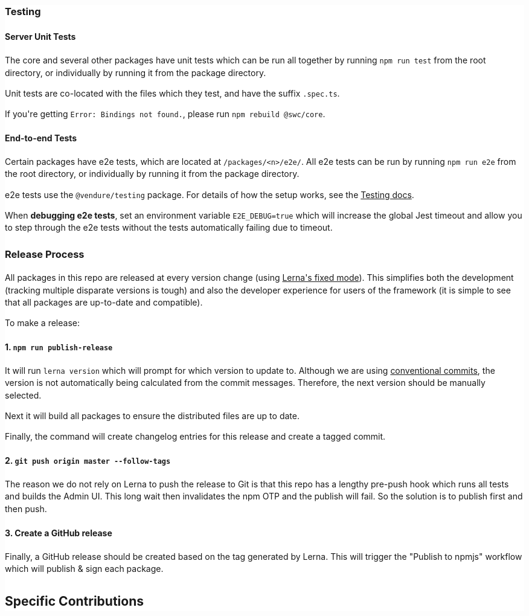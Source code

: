 ### Testing

#### Server Unit Tests

The core and several other packages have unit tests which can be run all together by running `npm run test` from the root directory, or individually by running it from the package directory.

Unit tests are co-located with the files which they test, and have the suffix `.spec.ts`.

If you're getting `Error: Bindings not found.`, please run `npm rebuild @swc/core`.

#### End-to-end Tests

Certain packages have e2e tests, which are located at `/packages/<n>/e2e/`. All e2e tests can be run by running `npm run e2e` from the root directory, or individually by running it from the package directory.

e2e tests use the `@vendure/testing` package. For details of how the setup works, see the [Testing docs](https://docs.vendure.io/guides/developer-guide/testing/).

When **debugging e2e tests**, set an environment variable `E2E_DEBUG=true` which will increase the global Jest timeout and allow you to step through the e2e tests without the tests automatically failing due to timeout.

### Release Process

All packages in this repo are released at every version change (using [Lerna's fixed mode](https://lerna.js.org/docs/features/version-and-publish#fixedlocked-mode-default)). This simplifies both the development (tracking multiple disparate versions is tough) and also the developer experience for users of the framework (it is simple to see that all packages are up-to-date and compatible).

To make a release:

#### 1. `npm run publish-release`

It will run `lerna version` which will prompt for which version to update to. Although we are using [conventional commits](https://www.conventionalcommits.org), the version is not automatically being calculated from the commit messages. Therefore, the next version should be manually selected.

Next it will build all packages to ensure the distributed files are up to date.

Finally, the command will create changelog entries for this release and create a tagged commit.

#### 2. `git push origin master --follow-tags`

The reason we do not rely on Lerna to push the release to Git is that this repo has a lengthy pre-push hook which runs all tests and builds the Admin UI. This long wait then invalidates the npm OTP and the publish will fail. So the solution is to publish first and then push.

#### 3. Create a GitHub release

Finally, a GitHub release should be created based on the tag generated by Lerna. This will trigger the "Publish to npmjs" workflow
which will publish & sign each package.

## Specific Contributions
